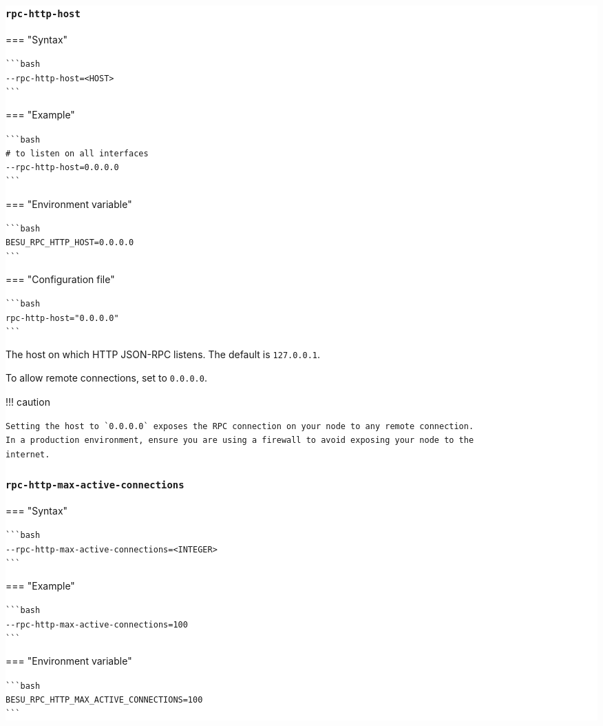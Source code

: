 ### `rpc-http-host`

=== "Syntax"

    ```bash
    --rpc-http-host=<HOST>
    ```

=== "Example"

    ```bash
    # to listen on all interfaces
    --rpc-http-host=0.0.0.0
    ```

=== "Environment variable"

    ```bash
    BESU_RPC_HTTP_HOST=0.0.0.0
    ```

=== "Configuration file"

    ```bash
    rpc-http-host="0.0.0.0"
    ```

The host on which HTTP JSON-RPC listens. The default is `127.0.0.1`.

To allow remote connections, set to `0.0.0.0`.

!!! caution

    Setting the host to `0.0.0.0` exposes the RPC connection on your node to any remote connection.
    In a production environment, ensure you are using a firewall to avoid exposing your node to the
    internet.

### `rpc-http-max-active-connections`

=== "Syntax"

    ```bash
    --rpc-http-max-active-connections=<INTEGER>
    ```

=== "Example"

    ```bash
    --rpc-http-max-active-connections=100
    ```

=== "Environment variable"

    ```bash
    BESU_RPC_HTTP_MAX_ACTIVE_CONNECTIONS=100
    ```
